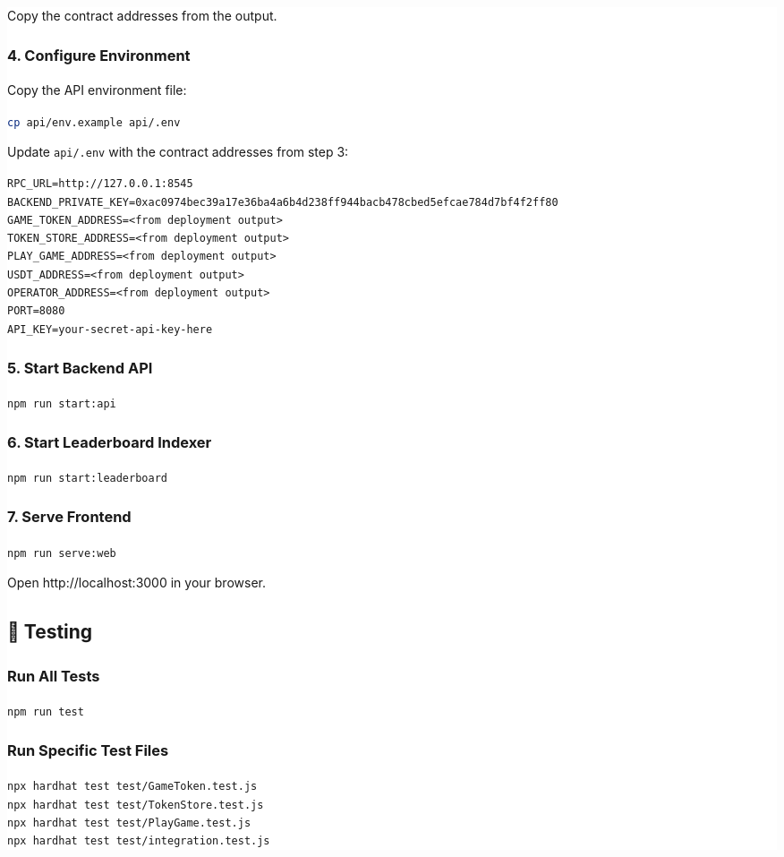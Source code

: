 Copy the contract addresses from the output.

### 4. Configure Environment

Copy the API environment file:

```bash
cp api/env.example api/.env
```

Update `api/.env` with the contract addresses from step 3:

```env
RPC_URL=http://127.0.0.1:8545
BACKEND_PRIVATE_KEY=0xac0974bec39a17e36ba4a6b4d238ff944bacb478cbed5efcae784d7bf4f2ff80
GAME_TOKEN_ADDRESS=<from deployment output>
TOKEN_STORE_ADDRESS=<from deployment output>
PLAY_GAME_ADDRESS=<from deployment output>
USDT_ADDRESS=<from deployment output>
OPERATOR_ADDRESS=<from deployment output>
PORT=8080
API_KEY=your-secret-api-key-here
```

### 5. Start Backend API

```bash
npm run start:api
```

### 6. Start Leaderboard Indexer

```bash
npm run start:leaderboard
```

### 7. Serve Frontend

```bash
npm run serve:web
```

Open http://localhost:3000 in your browser.

## 🧪 Testing

### Run All Tests

```bash
npm run test
```

### Run Specific Test Files

```bash
npx hardhat test test/GameToken.test.js
npx hardhat test test/TokenStore.test.js
npx hardhat test test/PlayGame.test.js
npx hardhat test test/integration.test.js
```
